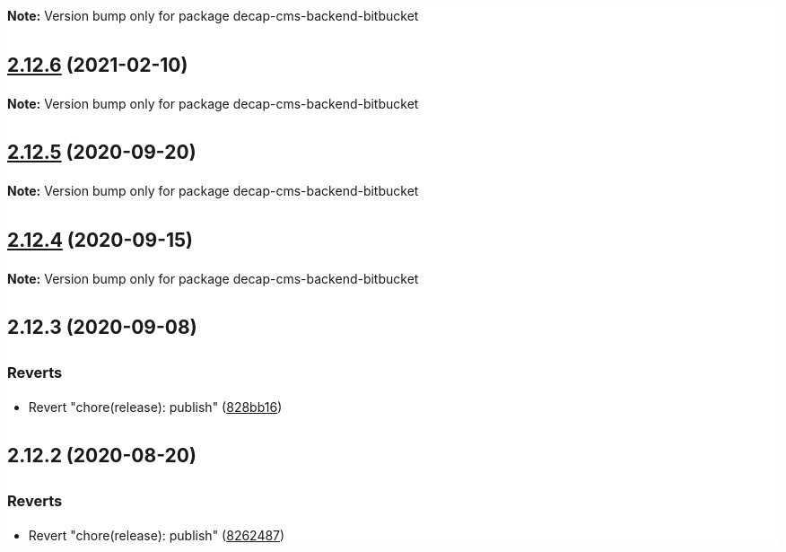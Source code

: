 **Note:** Version bump only for package decap-cms-backend-bitbucket





## [2.12.6](https://github.com/decaporg/decap-cms/tree/master/packages/decap-cms-backend-bitbucket/compare/decap-cms-backend-bitbucket@2.12.5...decap-cms-backend-bitbucket@2.12.6) (2021-02-10)

**Note:** Version bump only for package decap-cms-backend-bitbucket





## [2.12.5](https://github.com/decaporg/decap-cms/tree/master/packages/decap-cms-backend-bitbucket/compare/decap-cms-backend-bitbucket@2.12.4...decap-cms-backend-bitbucket@2.12.5) (2020-09-20)

**Note:** Version bump only for package decap-cms-backend-bitbucket





## [2.12.4](https://github.com/decaporg/decap-cms/tree/master/packages/decap-cms-backend-bitbucket/compare/decap-cms-backend-bitbucket@2.12.3...decap-cms-backend-bitbucket@2.12.4) (2020-09-15)

**Note:** Version bump only for package decap-cms-backend-bitbucket





## 2.12.3 (2020-09-08)


### Reverts

* Revert "chore(release): publish" ([828bb16](https://github.com/decaporg/decap-cms/tree/master/packages/decap-cms-backend-bitbucket/commit/828bb16415b8c22a34caa19c50c38b24ffe9ceae))





## 2.12.2 (2020-08-20)


### Reverts

* Revert "chore(release): publish" ([8262487](https://github.com/decaporg/decap-cms/tree/master/packages/decap-cms-backend-bitbucket/commit/82624879ccbcb16610090041db28f00714d924c8))

